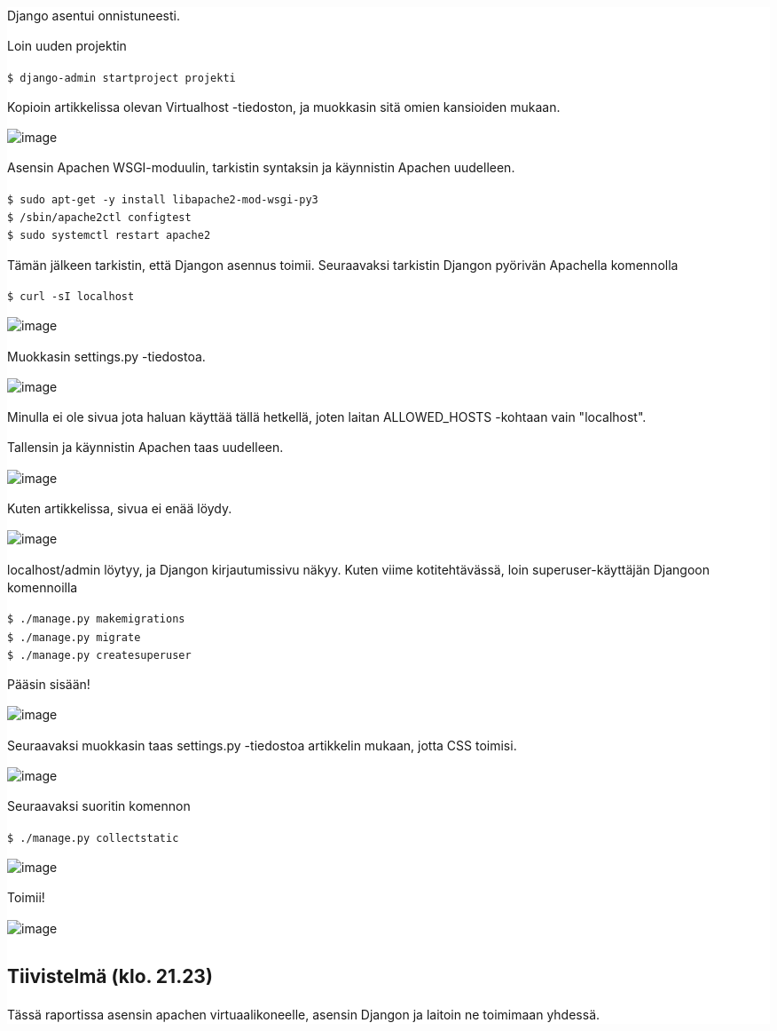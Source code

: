 Django asentui onnistuneesti.

Loin uuden projektin

    $ django-admin startproject projekti

Kopioin artikkelissa olevan Virtualhost -tiedoston, ja muokkasin sitä omien kansioiden mukaan.

<img width="654" alt="image" src="https://user-images.githubusercontent.com/122888655/222521009-09e3d7a5-0a30-4782-8c2e-bcf0c988a9b2.png">

Asensin Apachen WSGI-moduulin, tarkistin syntaksin ja käynnistin Apachen uudelleen.

    $ sudo apt-get -y install libapache2-mod-wsgi-py3
    $ /sbin/apache2ctl configtest   
    $ sudo systemctl restart apache2
        
Tämän jälkeen tarkistin, että Djangon asennus toimii. Seuraavaksi tarkistin Djangon pyörivän Apachella komennolla

    $ curl -sI localhost

<img width="655" alt="image" src="https://user-images.githubusercontent.com/122888655/222522862-d7701bca-719e-457e-9274-a0ab0d62d146.png">


Muokkasin settings.py -tiedostoa.
 
 <img width="585" alt="image" src="https://user-images.githubusercontent.com/122888655/222524921-6ab5a1f5-40c3-4438-9847-76fd56fb4546.png">

Minulla ei ole sivua jota haluan käyttää tällä hetkellä, joten laitan ALLOWED_HOSTS -kohtaan vain "localhost".

Tallensin ja käynnistin Apachen taas uudelleen.

<img width="723" alt="image" src="https://user-images.githubusercontent.com/122888655/222525791-1cac74ec-278c-462f-a0df-969920a20bb0.png">

Kuten artikkelissa, sivua ei enää löydy. 

<img width="448" alt="image" src="https://user-images.githubusercontent.com/122888655/222526005-ed8d1dd8-cd0b-43bd-9652-0834b4f56910.png">

localhost/admin löytyy, ja Djangon kirjautumissivu näkyy. Kuten viime kotitehtävässä, loin superuser-käyttäjän Djangoon komennoilla

    $ ./manage.py makemigrations
    $ ./manage.py migrate
    $ ./manage.py createsuperuser
    
Pääsin sisään!

<img width="424" alt="image" src="https://user-images.githubusercontent.com/122888655/222527584-feb9ce9b-8430-4232-9418-d9245abde610.png">

Seuraavaksi muokkasin taas settings.py -tiedostoa artikkelin mukaan, jotta CSS toimisi. 

<img width="474" alt="image" src="https://user-images.githubusercontent.com/122888655/222528110-4c2b19ee-3988-44e0-8774-926c6250d490.png">

Seuraavaksi suoritin komennon

    $ ./manage.py collectstatic
    
<img width="680" alt="image" src="https://user-images.githubusercontent.com/122888655/222528309-db702f78-f58b-4b84-adac-aa77d534f13f.png">

Toimii!

<img width="776" alt="image" src="https://user-images.githubusercontent.com/122888655/222528417-ebf95be7-27b6-4513-a04d-14a167eb0ade.png">

## Tiivistelmä (klo. 21.23)

Tässä raportissa asensin apachen virtuaalikoneelle, asensin Djangon ja laitoin ne toimimaan yhdessä.



